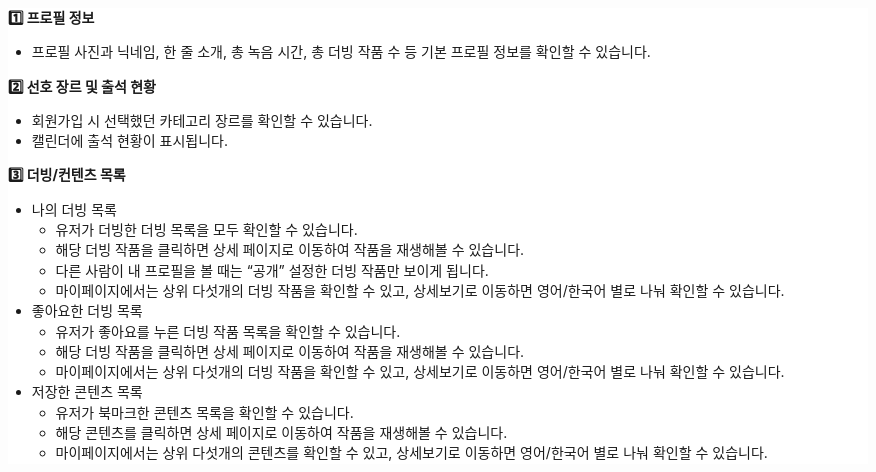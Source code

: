 **1️⃣ 프로필 정보**

- 프로필 사진과 닉네임, 한 줄 소개, 총 녹음 시간, 총 더빙 작품 수 등 기본 프로필 정보를 확인할 수 있습니다.

**2️⃣ 선호 장르 및 출석 현황**

- 회원가입 시 선택했던 카테고리 장르를 확인할 수 있습니다.
- 캘린더에 출석 현황이 표시됩니다.

**3️⃣ 더빙/컨텐츠 목록**

- 나의 더빙 목록
    - 유저가 더빙한 더빙 목록을 모두 확인할 수 있습니다.
    - 해당 더빙 작품을 클릭하면 상세 페이지로 이동하여 작품을 재생해볼 수 있습니다.
    - 다른 사람이 내 프로필을 볼 때는 “공개” 설정한 더빙 작품만 보이게 됩니다.
    - 마이페이지에서는 상위 다섯개의 더빙 작품을 확인할 수 있고, 상세보기로 이동하면 영어/한국어 별로 나눠 확인할 수 있습니다.
- 좋아요한 더빙 목록
    - 유저가 좋아요를 누른 더빙 작품 목록을 확인할 수 있습니다.
    - 해당 더빙 작품을 클릭하면 상세 페이지로 이동하여 작품을 재생해볼 수 있습니다.
    - 마이페이지에서는 상위 다섯개의 더빙 작품을 확인할 수 있고, 상세보기로 이동하면 영어/한국어 별로 나눠 확인할 수 있습니다.
- 저장한 콘텐츠 목록
    - 유저가 북마크한 콘텐츠 목록을 확인할 수 있습니다.
    - 해당 콘텐츠를 클릭하면 상세 페이지로 이동하여 작품을 재생해볼 수 있습니다.
    - 마이페이지에서는 상위 다섯개의 콘텐츠를 확인할 수 있고, 상세보기로 이동하면 영어/한국어 별로 나눠 확인할 수 있습니다.
